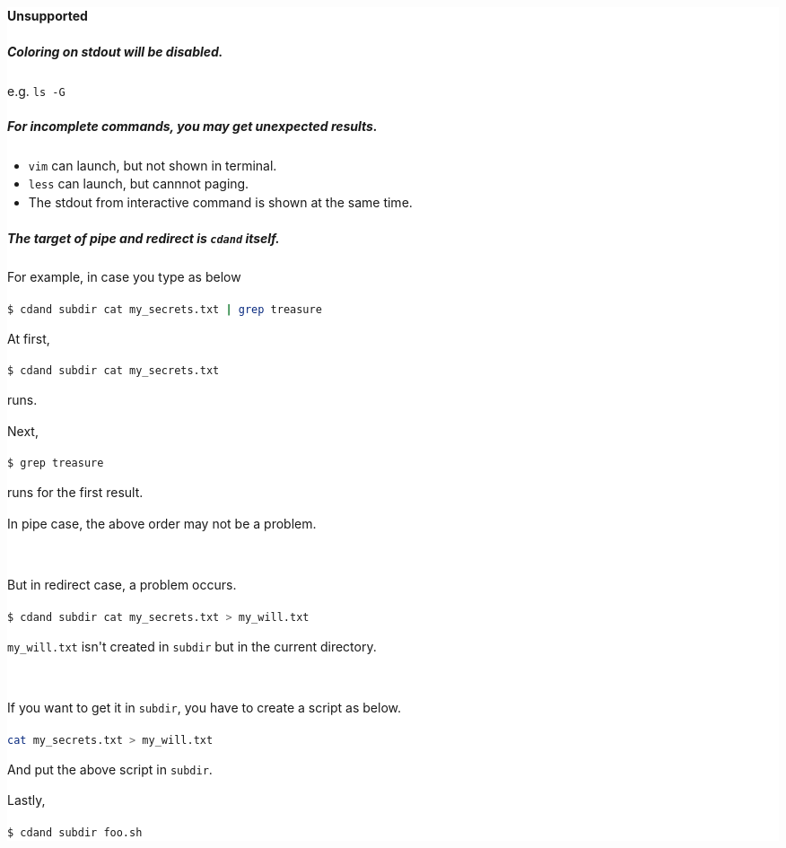 
#### Unsupported

##### Coloring on stdout will be disabled.

e.g. `ls -G`

##### For incomplete commands, you may get unexpected results.

- `vim` can launch, but not shown in terminal.
- `less` can launch, but cannnot paging.
- The stdout from interactive command is shown at the same time.

##### The target of pipe and redirect is `cdand` itself.

For example, in case you type as below

```sh
$ cdand subdir cat my_secrets.txt | grep treasure
```

At first,

```sh
$ cdand subdir cat my_secrets.txt
```

runs.

Next,

```sh
$ grep treasure
```

runs for the first result.

In pipe case, the above order may not be a problem.

　

But in redirect case, a problem occurs.

```sh
$ cdand subdir cat my_secrets.txt > my_will.txt
```

`my_will.txt` isn't created in `subdir` but in the current directory.

　

If you want to get it in `subdir`, you have to create a script as below.

```sh
cat my_secrets.txt > my_will.txt
```

And put the above script in `subdir`.

Lastly,

```sh
$ cdand subdir foo.sh
```
